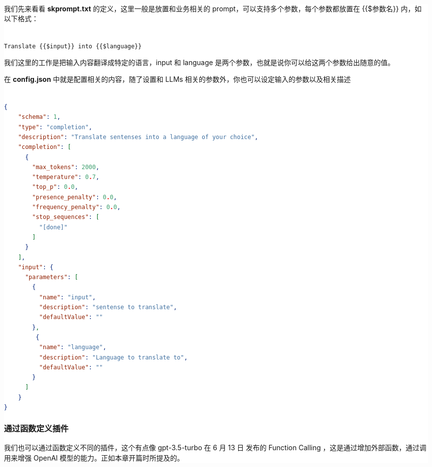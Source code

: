 我们先来看看 **skprompt.txt** 的定义，这里一般是放置和业务相关的 prompt，可以支持多个参数，每个参数都放置在 {{$参数名}} 内，如以下格式：


```txt

Translate {{$input}} into {{$language}}


```

我们这里的工作是把输入内容翻译成特定的语言，input 和 language 是两个参数，也就是说你可以给这两个参数给出随意的值。

在 **config.json** 中就是配置相关的内容，随了设置和 LLMs 相关的参数外，你也可以设定输入的参数以及相关描述

```json

{
    "schema": 1,
    "type": "completion",
    "description": "Translate sentenses into a language of your choice",
    "completion": [
      {
        "max_tokens": 2000,
        "temperature": 0.7,
        "top_p": 0.0,
        "presence_penalty": 0.0,
        "frequency_penalty": 0.0,
        "stop_sequences": [
          "[done]"
        ]
      }
    ],
    "input": {
      "parameters": [
        {
          "name": "input",
          "description": "sentense to translate",
          "defaultValue": ""
        },
         {
          "name": "language",
          "description": "Language to translate to",
          "defaultValue": ""
        }
      ]
    }
}


```


### **通过函数定义插件**

我们也可以通过函数定义不同的插件，这个有点像 gpt-3.5-turbo 在 6 月 13 日 发布的 Function Calling ，这是通过增加外部函数，通过调用来增强 OpenAI 模型的能力。正如本章开篇时所提及的。
